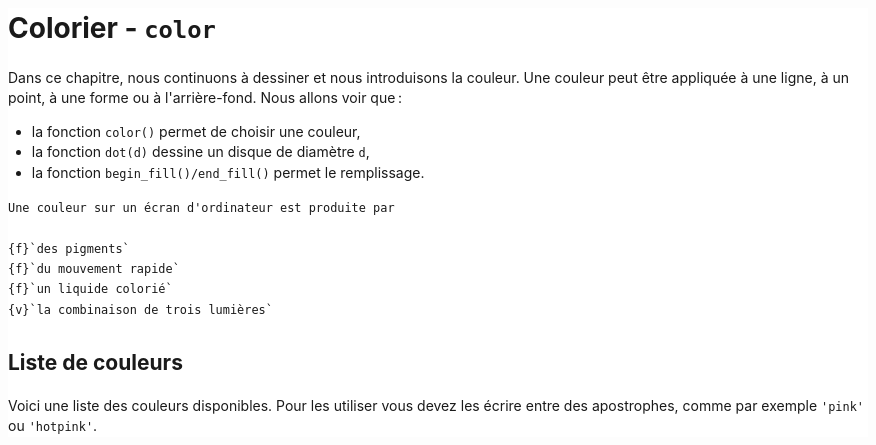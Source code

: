# Colorier - `color`

Dans ce chapitre, nous continuons à dessiner et nous introduisons la couleur.
Une couleur peut être appliquée à une ligne, à un point, à une forme ou à l'arrière-fond. Nous allons voir que :

- la fonction `color()` permet de choisir une couleur,
- la fonction `dot(d)` dessine un disque de diamètre `d`,
- la fonction `begin_fill()/end_fill()` permet le remplissage.

```{question}
Une couleur sur un écran d'ordinateur est produite par

{f}`des pigments`  
{f}`du mouvement rapide`  
{f}`un liquide colorié`  
{v}`la combinaison de trois lumières`
```

## Liste de couleurs

Voici une liste des couleurs disponibles. Pour les utiliser vous devez les écrire entre des apostrophes, comme par exemple `'pink'` ou `'hotpink'`.
